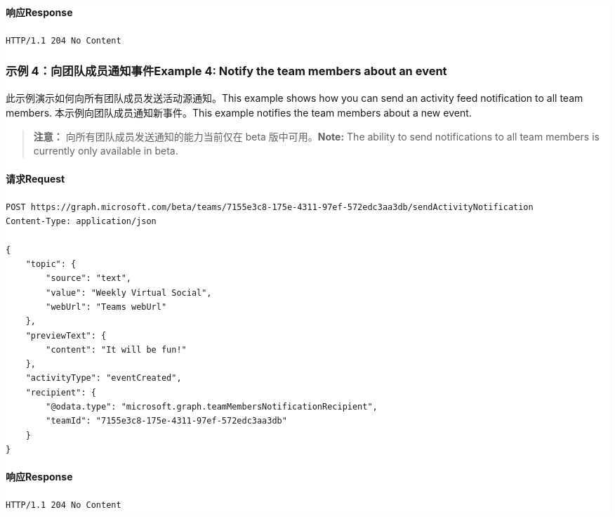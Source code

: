 #### <a name="response"></a><span data-ttu-id="8a3a1-194">响应</span><span class="sxs-lookup"><span data-stu-id="8a3a1-194">Response</span></span>

``` http
HTTP/1.1 204 No Content
```

### <a name="example-4-notify-the-team-members-about-an-event"></a><span data-ttu-id="8a3a1-195">示例 4：向团队成员通知事件</span><span class="sxs-lookup"><span data-stu-id="8a3a1-195">Example 4: Notify the team members about an event</span></span>

<span data-ttu-id="8a3a1-196">此示例演示如何向所有团队成员发送活动源通知。</span><span class="sxs-lookup"><span data-stu-id="8a3a1-196">This example shows how you can send an activity feed notification to all team members.</span></span> <span data-ttu-id="8a3a1-197">本示例向团队成员通知新事件。</span><span class="sxs-lookup"><span data-stu-id="8a3a1-197">This example notifies the team members about a new event.</span></span> 

> <span data-ttu-id="8a3a1-198">**注意：** 向所有团队成员发送通知的能力当前仅在 beta 版中可用。</span><span class="sxs-lookup"><span data-stu-id="8a3a1-198">**Note:** The ability to send notifications to all team members is currently only available in beta.</span></span>

#### <a name="request"></a><span data-ttu-id="8a3a1-199">请求</span><span class="sxs-lookup"><span data-stu-id="8a3a1-199">Request</span></span>

``` http
POST https://graph.microsoft.com/beta/teams/7155e3c8-175e-4311-97ef-572edc3aa3db/sendActivityNotification
Content-Type: application/json

{
    "topic": {
        "source": "text",
        "value": "Weekly Virtual Social",
        "webUrl": "Teams webUrl"
    },
    "previewText": {
        "content": "It will be fun!"
    },
    "activityType": "eventCreated",
    "recipient": {
        "@odata.type": "microsoft.graph.teamMembersNotificationRecipient",
        "teamId": "7155e3c8-175e-4311-97ef-572edc3aa3db"
    }
}
```

#### <a name="response"></a><span data-ttu-id="8a3a1-200">响应</span><span class="sxs-lookup"><span data-stu-id="8a3a1-200">Response</span></span>

``` http
HTTP/1.1 204 No Content
```
